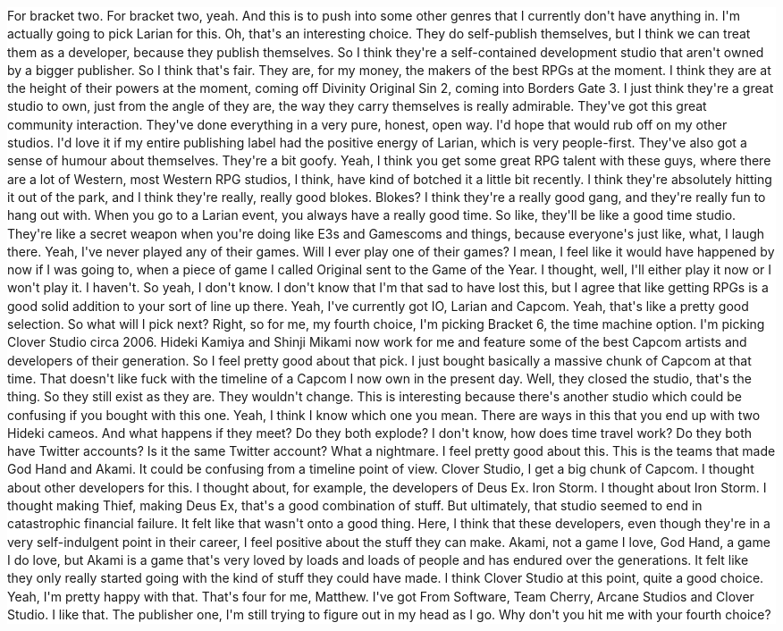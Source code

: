 For bracket two.
For bracket two, yeah. And this is to push into some other genres that I currently don't have anything in. I'm actually going to pick Larian for this.
Oh, that's an interesting choice.
They do self-publish themselves, but I think we can treat them as a developer, because they publish themselves. So I think they're a self-contained development studio that aren't owned by a bigger publisher. So I think that's fair.
They are, for my money, the makers of the best RPGs at the moment. I think they are at the height of their powers at the moment, coming off Divinity Original Sin 2, coming into Borders Gate 3. I just think they're a great studio to own, just from the angle of they are, the way they carry themselves is really admirable.
They've got this great community interaction. They've done everything in a very pure, honest, open way. I'd hope that would rub off on my other studios.
I'd love it if my entire publishing label had the positive energy of Larian, which is very people-first. They've also got a sense of humour about themselves. They're a bit goofy.
Yeah, I think you get some great RPG talent with these guys, where there are a lot of Western, most Western RPG studios, I think, have kind of botched it a little bit recently. I think they're absolutely hitting it out of the park, and I think they're really, really good blokes. Blokes?
I think they're a really good gang, and they're really fun to hang out with. When you go to a Larian event, you always have a really good time. So like, they'll be like a good time studio.
They're like a secret weapon when you're doing like E3s and Gamescoms and things, because everyone's just like, what, I laugh there.
Yeah, I've never played any of their games. Will I ever play one of their games? I mean, I feel like it would have happened by now if I was going to, when a piece of game I called Original sent to the Game of the Year.
I thought, well, I'll either play it now or I won't play it. I haven't. So yeah, I don't know.
I don't know that I'm that sad to have lost this, but I agree that like getting RPGs is a good solid addition to your sort of line up there.
Yeah, I've currently got IO, Larian and Capcom.
Yeah, that's like a pretty good selection. So what will I pick next? Right, so for me, my fourth choice, I'm picking Bracket 6, the time machine option.
I'm picking Clover Studio circa 2006. Hideki Kamiya and Shinji Mikami now work for me and feature some of the best Capcom artists and developers of their generation. So I feel pretty good about that pick.
I just bought basically a massive chunk of Capcom at that time.
That doesn't like fuck with the timeline of a Capcom I now own in the present day.
Well, they closed the studio, that's the thing.
So they still exist as they are. They wouldn't change. This is interesting because there's another studio which could be confusing if you bought with this one.
Yeah, I think I know which one you mean.
There are ways in this that you end up with two Hideki cameos. And what happens if they meet? Do they both explode?
I don't know, how does time travel work?
Do they both have Twitter accounts? Is it the same Twitter account?
What a nightmare.
I feel pretty good about this. This is the teams that made God Hand and Akami. It could be confusing from a timeline point of view.
Clover Studio, I get a big chunk of Capcom. I thought about other developers for this. I thought about, for example, the developers of Deus Ex.
Iron Storm.
I thought about Iron Storm. I thought making Thief, making Deus Ex, that's a good combination of stuff. But ultimately, that studio seemed to end in catastrophic financial failure.
It felt like that wasn't onto a good thing. Here, I think that these developers, even though they're in a very self-indulgent point in their career, I feel positive about the stuff they can make. Akami, not a game I love, God Hand, a game I do love, but Akami is a game that's very loved by loads and loads of people and has endured over the generations.
It felt like they only really started going with the kind of stuff they could have made. I think Clover Studio at this point, quite a good choice. Yeah, I'm pretty happy with that.
That's four for me, Matthew. I've got From Software, Team Cherry, Arcane Studios and Clover Studio. I like that.
The publisher one, I'm still trying to figure out in my head as I go. Why don't you hit me with your fourth choice?
